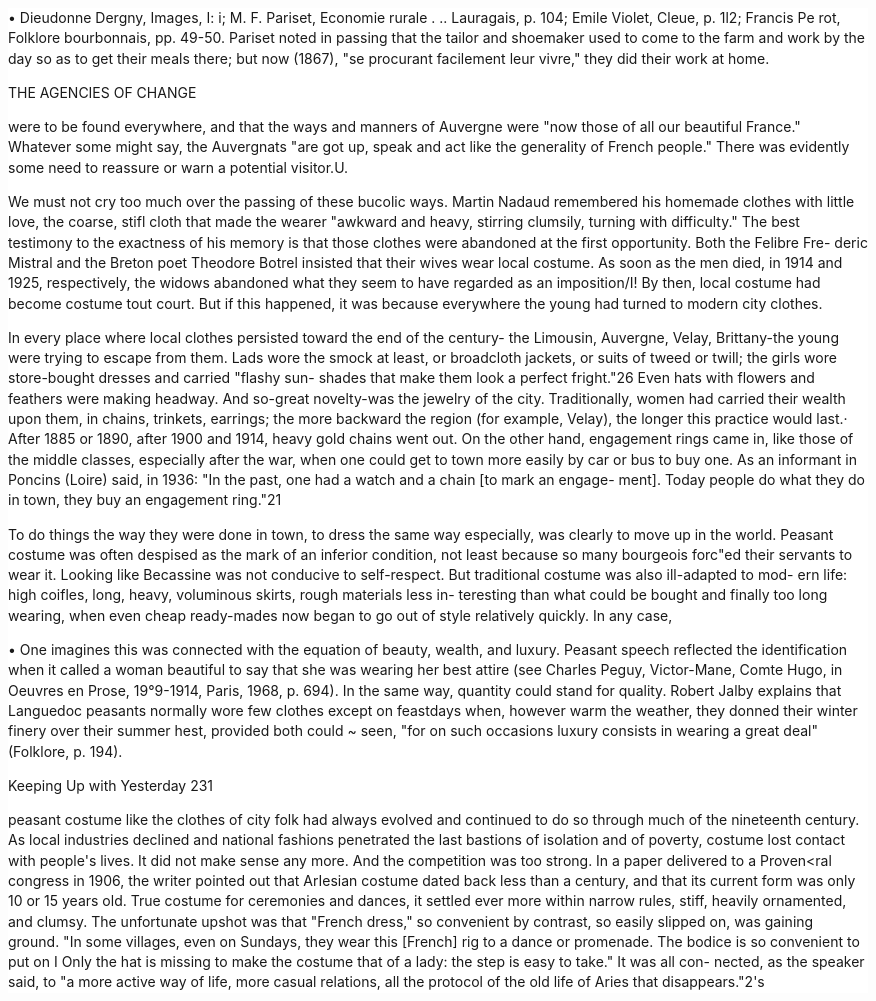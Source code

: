 • Dieudonne Dergny, Images, I: i; M. F. Pariset, Economie rurale . .. Lauragais, p. 104; Emile Violet, Cleue, p. 1l2; Francis Pe rot, Folklore bourbonnais, pp. 49-50. Pariset noted in passing that the tailor and shoemaker used to come to the farm and work by the day so as to get their meals there; but now (1867), "se procurant facilement leur vivre," they did their work at home. 

THE AGENCIES OF CHANGE 

were to be found everywhere, and that the ways and manners of Auvergne were "now those of all our beautiful France." Whatever some might say, the Auvergnats "are got up, speak and act like the generality of French people." There was evidently some need to reassure or warn a potential visitor.U. 

We must not cry too much over the passing of these bucolic ways. Martin Nadaud remembered his homemade clothes with little love, the coarse, stifl cloth that made the wearer "awkward and heavy, stirring clumsily, turning with difficulty." The best testimony to the exactness of his memory is that those clothes were abandoned at the first opportunity. Both the Felibre Fre- deric Mistral and the Breton poet Theodore Botrel insisted that their wives wear local costume. As soon as the men died, in 1914 and 1925, respectively, the widows abandoned what they seem to have regarded as an imposition/I! By then, local costume had become costume tout court. But if this happened, it was because everywhere the young had turned to modern city clothes. 

In every place where local clothes persisted toward the end of the century- the Limousin, Auvergne, Velay, Brittany-the young were trying to escape from them. Lads wore the smock at least, or broadcloth jackets, or suits of tweed or twill; the girls wore store-bought dresses and carried "flashy sun- shades that make them look a perfect fright."26 Even hats with flowers and feathers were making headway. And so-great novelty-was the jewelry of the city. Traditionally, women had carried their wealth upon them, in chains, trinkets, earrings; the more backward the region (for example, Velay), the longer this practice would last.· After 1885 or 1890, after 1900 and 1914, heavy gold chains went out. On the other hand, engagement rings came in, like those of the middle classes, especially after the war, when one could get to town more easily by car or bus to buy one. As an informant in Poncins (Loire) said, in 1936: "In the past, one had a watch and a chain [to mark an engage- ment]. Today people do what they do in town, they buy an engagement ring."21 

To do things the way they were done in town, to dress the same way especially, was clearly to move up in the world. Peasant costume was often despised as the mark of an inferior condition, not least because so many bourgeois forc"ed their servants to wear it. Looking like Becassine was not conducive to self-respect. But traditional costume was also ill-adapted to mod- ern life: high coifles, long, heavy, voluminous skirts, rough materials less in- teresting than what could be bought and finally too long wearing, when even cheap ready-mades now began to go out of style relatively quickly. In any case, 

• One imagines this was connected with the equation of beauty, wealth, and luxury. Peasant speech reflected the identification when it called a woman beautiful to say that she was wearing her best attire (see Charles Peguy, Victor-Mane, Comte Hugo, in Oeuvres en Prose, 19°9-1914, Paris, 1968, p. 694). In the same way, quantity could stand for quality. Robert Jalby explains that Languedoc peasants normally wore few clothes except on feastdays when, however warm the weather, they donned their winter finery over their summer hest, provided both could ~ seen, "for on such occasions luxury consists in wearing a great deal" (Folklore, p. 194). 

Keeping Up with Yesterday 231 

peasant costume like the clothes of city folk had always evolved and continued to do so through much of the nineteenth century. As local industries declined and national fashions penetrated the last bastions of isolation and of poverty, costume lost contact with people's lives. It did not make sense any more. And the competition was too strong. In a paper delivered to a Proven<ral congress in 1906, the writer pointed out that ArIesian costume dated back less than a century, and that its current form was only 10 or 15 years old. True costume for ceremonies and dances, it settled ever more within narrow rules, stiff, heavily ornamented, and clumsy. The unfortunate upshot was that "French dress," so convenient by contrast, so easily slipped on, was gaining ground. "In some villages, even on Sundays, they wear this [French] rig to a dance or promenade. The bodice is so convenient to put on I Only the hat is missing to make the costume that of a lady: the step is easy to take." It was all con- nected, as the speaker said, to "a more active way of life, more casual relations, all the protocol of the old life of Aries that disappears."2's 
